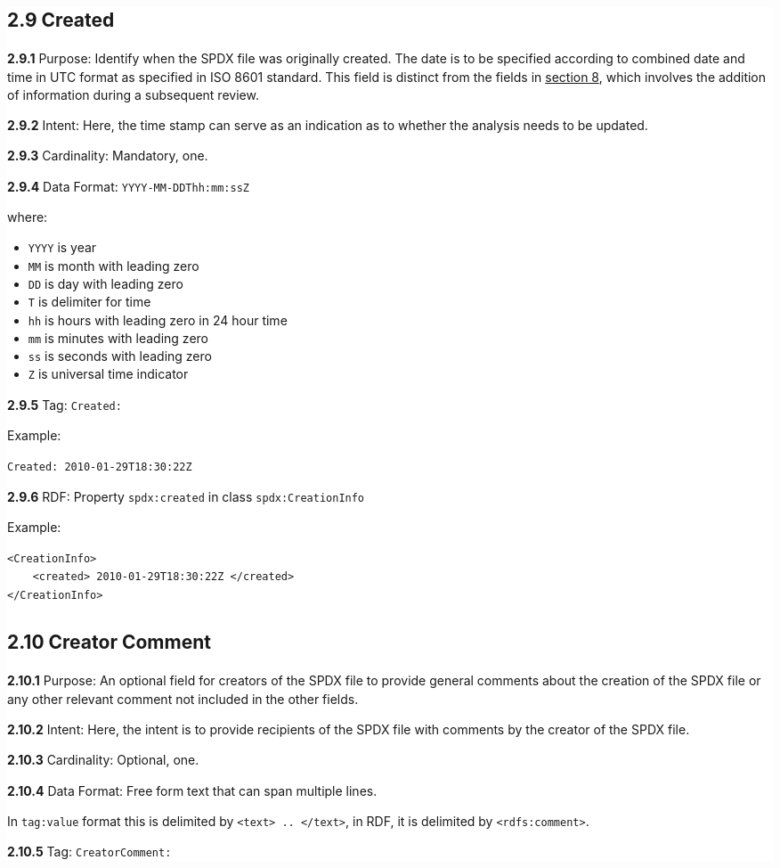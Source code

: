 2.9 Created <a name="2.9"></a>
------------------------------

**2.9.1** Purpose: Identify when the SPDX file was originally created.
The date is to be specified according to combined date and time in UTC
format as specified in ISO 8601 standard. This field is distinct from
the fields in [section 8](#Annotations), which involves the addition of
information during a subsequent review.

**2.9.2** Intent: Here, the time stamp can serve as an indication as to
whether the analysis needs to be updated.

**2.9.3** Cardinality: Mandatory, one.

**2.9.4** Data Format: `YYYY-MM-DDThh:mm:ssZ`

where:

-   `YYYY` is year
-   `MM` is month with leading zero
-   `DD` is day with leading zero
-   `T` is delimiter for time
-   `hh` is hours with leading zero in 24 hour time
-   `mm` is minutes with leading zero
-   `ss` is seconds with leading zero
-   `Z` is universal time indicator

**2.9.5** Tag: `Created:`

Example:

    Created: 2010-01-29T18:30:22Z

**2.9.6** RDF: Property `spdx:created` in class `spdx:CreationInfo`

Example:

    <CreationInfo>
        <created> 2010-01-29T18:30:22Z </created>
    </CreationInfo>

2.10 Creator Comment <a name="2.10"></a>
----------------------------------------

**2.10.1** Purpose: An optional field for creators of the SPDX file to
provide general comments about the creation of the SPDX file or any
other relevant comment not included in the other fields.

**2.10.2** Intent: Here, the intent is to provide recipients of the SPDX
file with comments by the creator of the SPDX file.

**2.10.3** Cardinality: Optional, one.

**2.10.4** Data Format: Free form text that can span multiple lines.

In `tag:value` format this is delimited by `<text> .. </text>`, in RDF,
it is delimited by `<rdfs:comment>`.

**2.10.5** Tag: `CreatorComment:`
